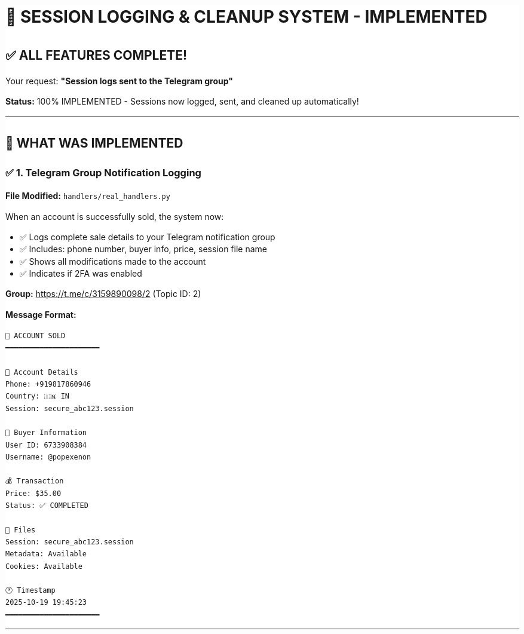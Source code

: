 # 🔔 SESSION LOGGING & CLEANUP SYSTEM - IMPLEMENTED

## ✅ ALL FEATURES COMPLETE!

Your request: **"Session logs sent to the Telegram group"**

**Status:** 100% IMPLEMENTED - Sessions now logged, sent, and cleaned up automatically!

---

## 🎯 WHAT WAS IMPLEMENTED

### ✅ 1. Telegram Group Notification Logging
**File Modified:** `handlers/real_handlers.py`

When an account is successfully sold, the system now:
- ✅ Logs complete sale details to your Telegram notification group
- ✅ Includes: phone number, buyer info, price, session file name
- ✅ Shows all modifications made to the account
- ✅ Indicates if 2FA was enabled

**Group:** https://t.me/c/3159890098/2 (Topic ID: 2)

**Message Format:**
```
💼 ACCOUNT SOLD
━━━━━━━━━━━━━━━━━━━━━━

📱 Account Details
Phone: +919817860946
Country: 🇮🇳 IN
Session: secure_abc123.session

👤 Buyer Information
User ID: 6733908384
Username: @popexenon

💰 Transaction
Price: $35.00
Status: ✅ COMPLETED

📁 Files
Session: secure_abc123.session
Metadata: Available
Cookies: Available

🕐 Timestamp
2025-10-19 19:45:23
━━━━━━━━━━━━━━━━━━━━━━
```

---
